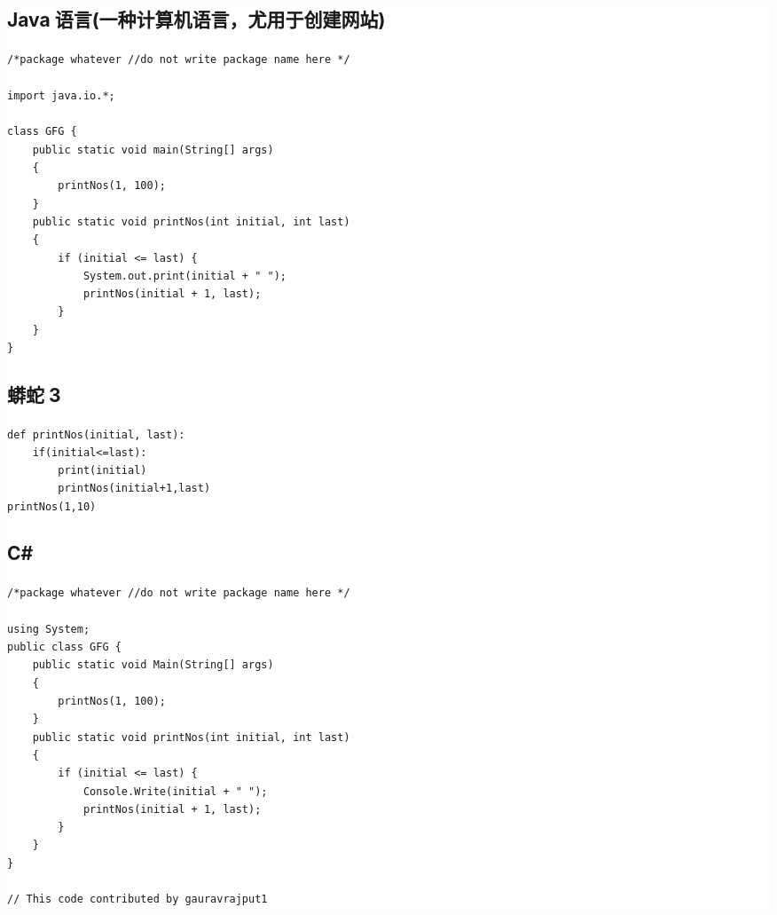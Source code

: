 ```
```

## Java 语言(一种计算机语言，尤用于创建网站)

```
/*package whatever //do not write package name here */

import java.io.*;

class GFG {
    public static void main(String[] args)
    {
        printNos(1, 100);
    }
    public static void printNos(int initial, int last)
    {
        if (initial <= last) {
            System.out.print(initial + " ");
            printNos(initial + 1, last);
        }
    }
}
```

## 蟒蛇 3

```
def printNos(initial, last):
    if(initial<=last):
        print(initial)
        printNos(initial+1,last)
printNos(1,10)
```

## C#

```
/*package whatever //do not write package name here */

using System;
public class GFG {
    public static void Main(String[] args)
    {
        printNos(1, 100);
    }
    public static void printNos(int initial, int last)
    {
        if (initial <= last) {
            Console.Write(initial + " ");
            printNos(initial + 1, last);
        }
    }
}

// This code contributed by gauravrajput1
```
